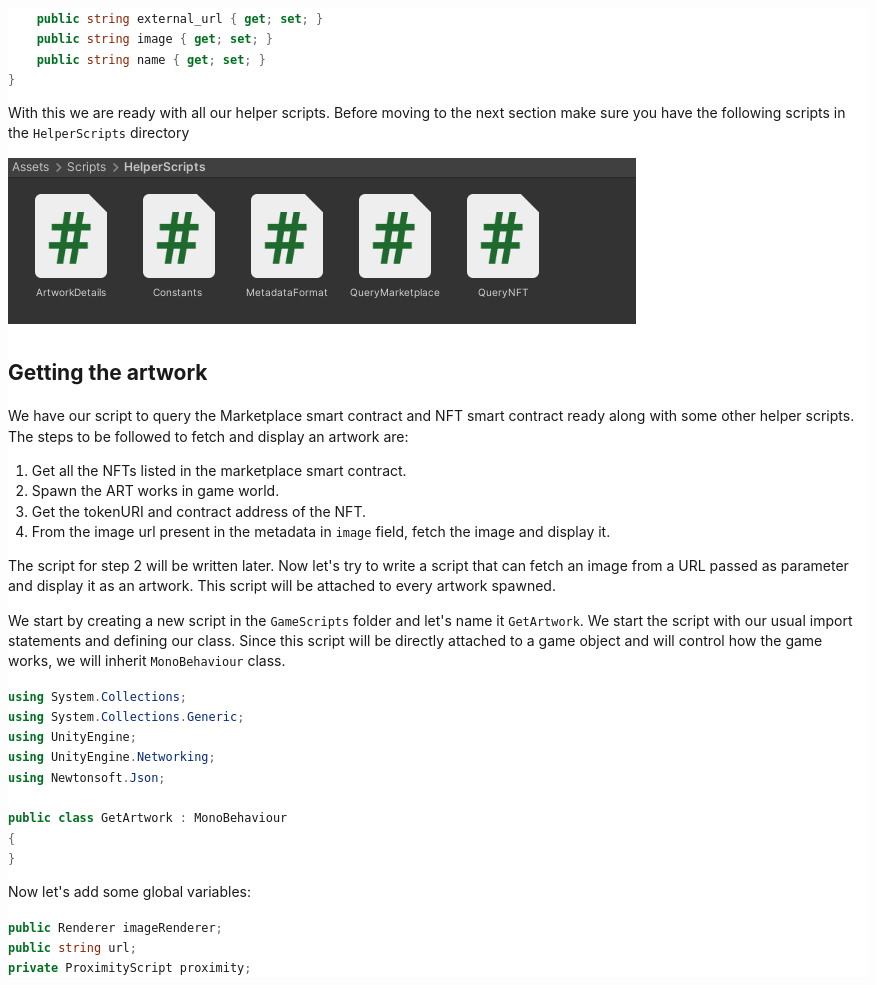 ```csharp
    public string external_url { get; set; }
    public string image { get; set; }
    public string name { get; set; }
}
```

With this we are ready with all our helper scripts. Before moving to the next section make sure you have the following scripts in the `HelperScripts` directory

![Helper Scripts](../assets/unity23.png)

## Getting the artwork

We have our script to query the Marketplace smart contract and NFT smart contract ready along with some other helper scripts. The steps to be followed to fetch and display an artwork are:

1. Get all the NFTs listed in the marketplace smart contract.
2. Spawn the ART works in game world.
3. Get the tokenURI and contract address of the NFT.
4. From the image url present in the metadata in `image` field, fetch the image and display it.

The script for step 2 will be written later. Now let's try to write a script that can fetch an image from a URL passed as parameter and display it as an artwork. This script will be attached to every artwork spawned.

We start by creating a new script in the `GameScripts` folder and let's name it `GetArtwork`. We start the script with our usual import statements and defining our class. Since this script will be directly attached to a game object and will control how the game works, we will inherit `MonoBehaviour` class.

```csharp
using System.Collections;
using System.Collections.Generic;
using UnityEngine;
using UnityEngine.Networking;
using Newtonsoft.Json;

public class GetArtwork : MonoBehaviour
{
}
```

Now let's add some global variables:

```csharp
public Renderer imageRenderer;
public string url;
private ProximityScript proximity;
```
